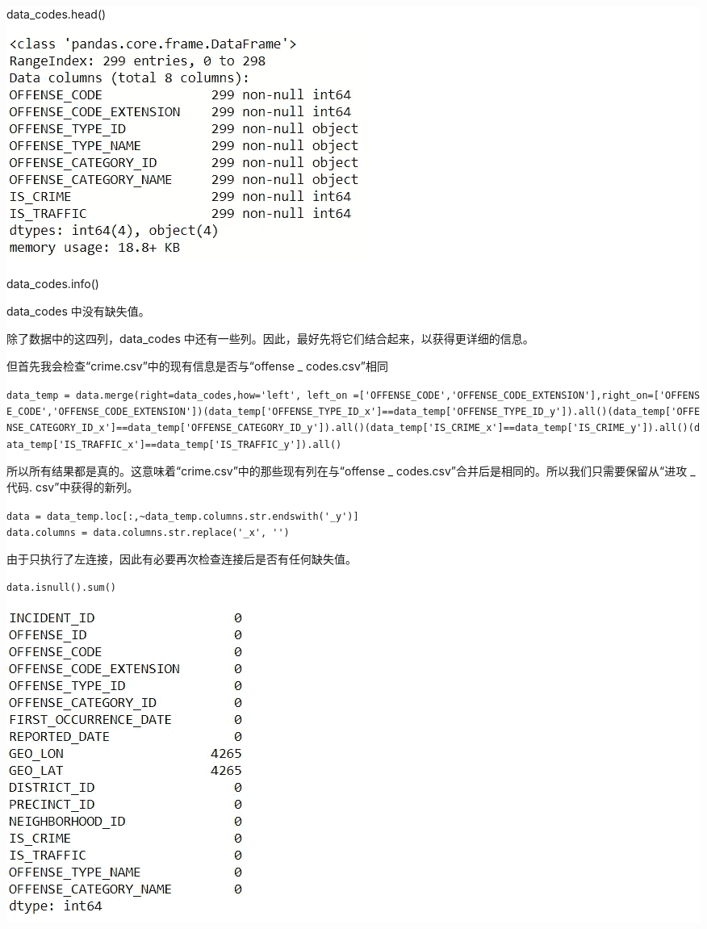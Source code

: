 data_codes.head()

![](img/b44e8a0668356cf395336cb70af408e6.png)

data_codes.info()

data_codes 中没有缺失值。

除了数据中的这四列，data_codes 中还有一些列。因此，最好先将它们结合起来，以获得更详细的信息。

但首先我会检查“crime.csv”中的现有信息是否与“offense _ codes.csv”相同

```
data_temp = data.merge(right=data_codes,how='left', left_on =['OFFENSE_CODE','OFFENSE_CODE_EXTENSION'],right_on=['OFFENSE_CODE','OFFENSE_CODE_EXTENSION'])(data_temp['OFFENSE_TYPE_ID_x']==data_temp['OFFENSE_TYPE_ID_y']).all()(data_temp['OFFENSE_CATEGORY_ID_x']==data_temp['OFFENSE_CATEGORY_ID_y']).all()(data_temp['IS_CRIME_x']==data_temp['IS_CRIME_y']).all()(data_temp['IS_TRAFFIC_x']==data_temp['IS_TRAFFIC_y']).all()
```

所以所有结果都是真的。这意味着“crime.csv”中的那些现有列在与“offense _ codes.csv”合并后是相同的。所以我们只需要保留从“进攻 _ 代码. csv”中获得的新列。

```
data = data_temp.loc[:,~data_temp.columns.str.endswith('_y')]
data.columns = data.columns.str.replace('_x', '')
```

由于只执行了左连接，因此有必要再次检查连接后是否有任何缺失值。

```
data.isnull().sum()
```

![](img/f0a0c77bc447c8e67f4965f5f9a3774a.png)
